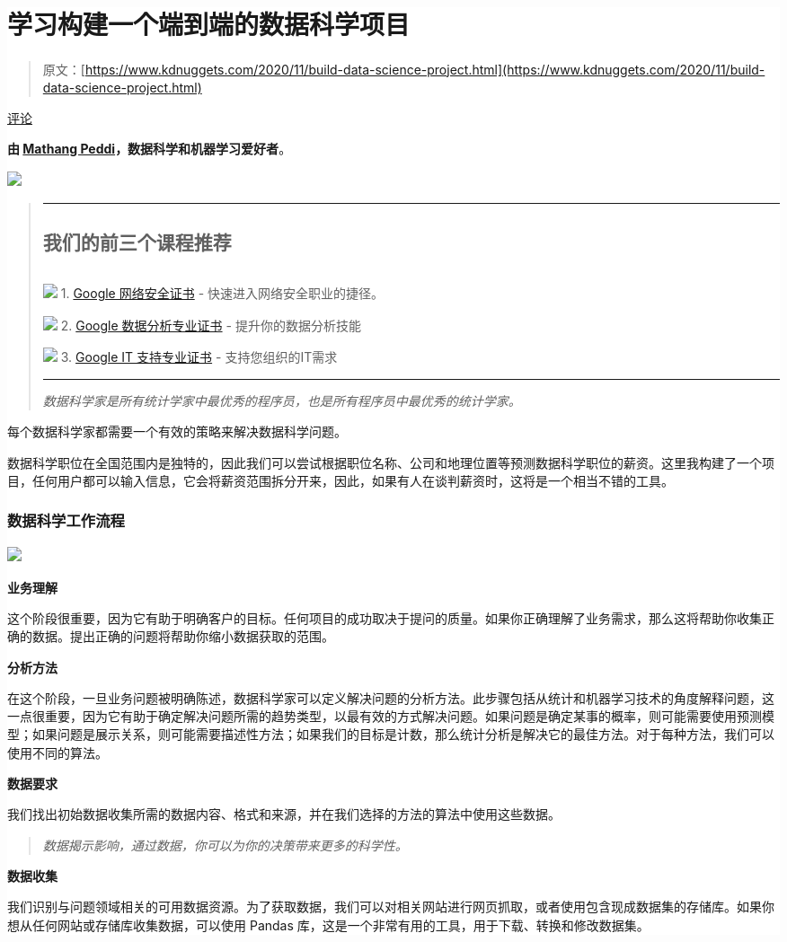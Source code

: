# 学习构建一个端到端的数据科学项目

> 原文：[https://www.kdnuggets.com/2020/11/build-data-science-project.html](https://www.kdnuggets.com/2020/11/build-data-science-project.html)

[评论](#comments)

**由 [Mathang Peddi](https://twitter.com/mathang_peddi)，数据科学和机器学习爱好者**。

![](../Images/60d41c87f95db9168c12644c58b73b90.png)

> * * *
> 
> ## 我们的前三个课程推荐
> ## 
> ![](../Images/0244c01ba9267c002ef39d4907e0b8fb.png) 1\. [Google 网络安全证书](https://www.kdnuggets.com/google-cybersecurity) - 快速进入网络安全职业的捷径。
> 
> ![](../Images/e225c49c3c91745821c8c0368bf04711.png) 2\. [Google 数据分析专业证书](https://www.kdnuggets.com/google-data-analytics) - 提升你的数据分析技能
> 
> ![](../Images/0244c01ba9267c002ef39d4907e0b8fb.png) 3\. [Google IT 支持专业证书](https://www.kdnuggets.com/google-itsupport) - 支持您组织的IT需求
> 
> * * *
> 
> *数据科学家是所有统计学家中最优秀的程序员，也是所有程序员中最优秀的统计学家。*

每个数据科学家都需要一个有效的策略来解决数据科学问题。

数据科学职位在全国范围内是独特的，因此我们可以尝试根据职位名称、公司和地理位置等预测数据科学职位的薪资。这里我构建了一个项目，任何用户都可以输入信息，它会将薪资范围拆分开来，因此，如果有人在谈判薪资时，这将是一个相当不错的工具。

### 数据科学工作流程

![](../Images/a95db02bd5f88ad6309bf374869606ea.png)

**业务理解**

这个阶段很重要，因为它有助于明确客户的目标。任何项目的成功取决于提问的质量。如果你正确理解了业务需求，那么这将帮助你收集正确的数据。提出正确的问题将帮助你缩小数据获取的范围。

**分析方法**

在这个阶段，一旦业务问题被明确陈述，数据科学家可以定义解决问题的分析方法。此步骤包括从统计和机器学习技术的角度解释问题，这一点很重要，因为它有助于确定解决问题所需的趋势类型，以最有效的方式解决问题。如果问题是确定某事的概率，则可能需要使用预测模型；如果问题是展示关系，则可能需要描述性方法；如果我们的目标是计数，那么统计分析是解决它的最佳方法。对于每种方法，我们可以使用不同的算法。

**数据要求**

我们找出初始数据收集所需的数据内容、格式和来源，并在我们选择的方法的算法中使用这些数据。

> *数据揭示影响，通过数据，你可以为你的决策带来更多的科学性。*

**数据收集**

我们识别与问题领域相关的可用数据资源。为了获取数据，我们可以对相关网站进行网页抓取，或者使用包含现成数据集的存储库。如果你想从任何网站或存储库收集数据，可以使用 Pandas 库，这是一个非常有用的工具，用于下载、转换和修改数据集。
